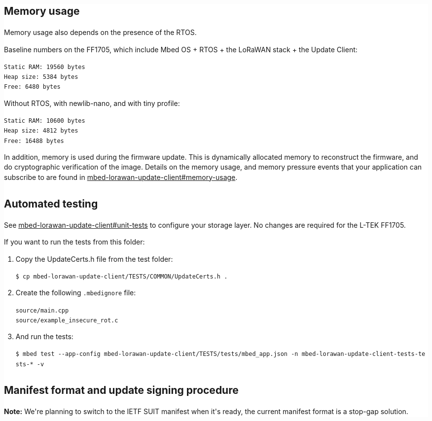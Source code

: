 ## Memory usage

Memory usage also depends on the presence of the RTOS.

Baseline numbers on the FF1705, which include Mbed OS + RTOS + the LoRaWAN stack + the Update Client:

```
Static RAM: 19560 bytes
Heap size: 5384 bytes
Free: 6480 bytes
```

Without RTOS, with newlib-nano, and with tiny profile:

```
Static RAM: 10600 bytes
Heap size: 4812 bytes
Free: 16488 bytes
```

In addition, memory is used during the firmware update. This is dynamically allocated memory to reconstruct the firmware, and do cryptographic verification of the image. Details on the memory usage, and memory pressure events that your application can subscribe to are found in [mbed-lorawan-update-client#memory-usage](https://github.com/janjongboom/mbed-lorawan-update-client#memory-usage).

## Automated testing

See [mbed-lorawan-update-client#unit-tests](https://github.com/janjongboom/mbed-lorawan-update-client#unit-tests) to configure your storage layer. No changes are required for the L-TEK FF1705.

If you want to run the tests from this folder:

1. Copy the UpdateCerts.h file from the test folder:

    ```
    $ cp mbed-lorawan-update-client/TESTS/COMMON/UpdateCerts.h .
    ```

1. Create the following `.mbedignore` file:

    ```
    source/main.cpp
    source/example_insecure_rot.c
    ```

1. And run the tests:

    ```
    $ mbed test --app-config mbed-lorawan-update-client/TESTS/tests/mbed_app.json -n mbed-lorawan-update-client-tests-tests-* -v
    ```

## Manifest format and update signing procedure

**Note:** We're planning to switch to the IETF SUIT manifest when it's ready, the current manifest format is a stop-gap solution.
